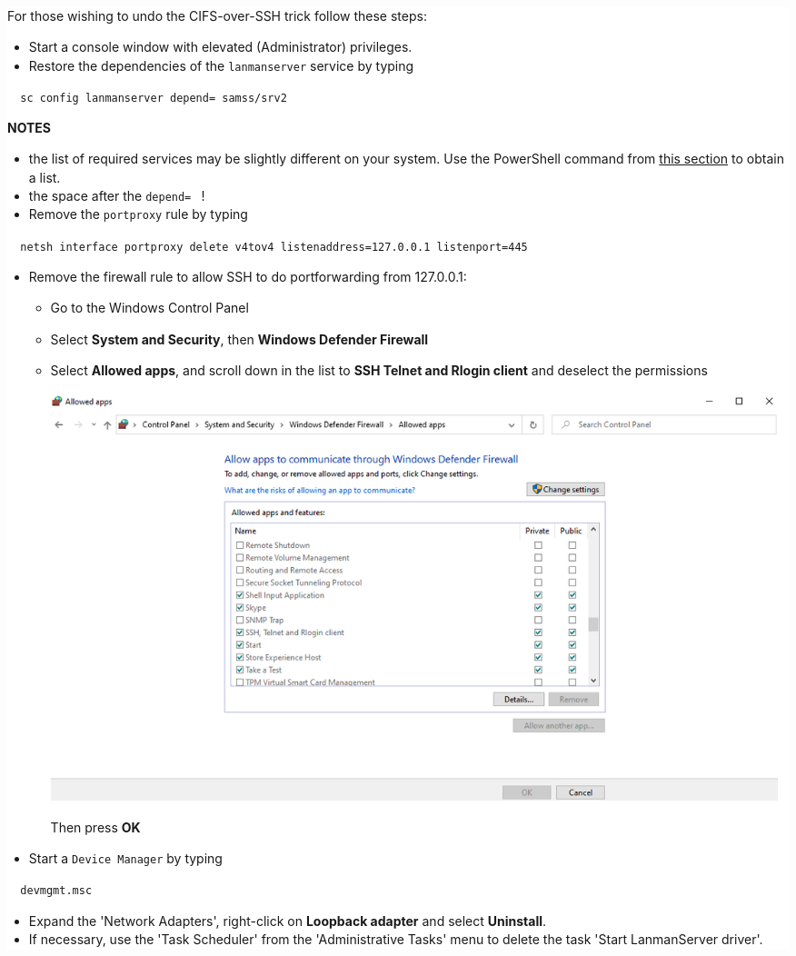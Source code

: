 For those wishing to undo the CIFS-over-SSH trick follow these steps:

- Start a console window with elevated (Administrator) privileges.
- Restore the dependencies of the `lanmanserver` service by typing
```
  sc config lanmanserver depend= samss/srv2
```
**NOTES**
  - the list of required services may be slightly different on your system. 
    Use the PowerShell command from
    <a href="#tweaking-the-lanmanserver-service">this section</a>
    to obtain a list.
  - the space after the `depend= ` !
- Remove the `portproxy` rule by typing
```
  netsh interface portproxy delete v4tov4 listenaddress=127.0.0.1 listenport=445
```
- Remove the firewall rule to allow SSH to do portforwarding from 127.0.0.1:
  - Go to the Windows Control Panel</li>
  - Select **System and Security**, then **Windows Defender Firewall**</li>
  - Select **Allowed apps**, and scroll down in the list to 
    **SSH Telnet and Rlogin client** and deselect the permissions

    <img src="../images/Win10FirewallAllowedApps.png" alt="firewallAllowedApps" width="800">

    Then press **OK**
- Start a `Device Manager` by typing
```
  devmgmt.msc
```

- Expand the 'Network Adapters', right-click on **Loopback adapter** and select 
  **Uninstall**.
- If necessary, use the 'Task Scheduler' from the 'Administrative Tasks' menu to delete the
  task 'Start LanmanServer driver'.

